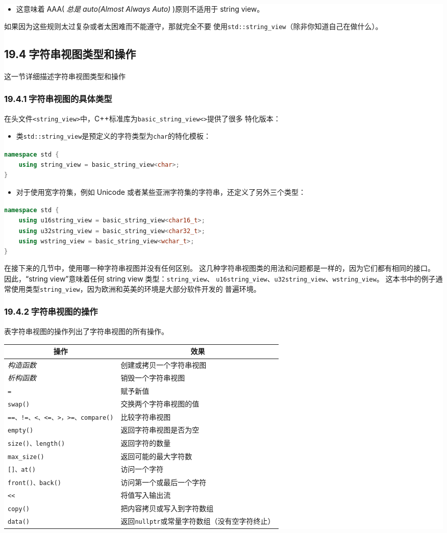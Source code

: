 - 这意味着 AAA( _总是 auto(Almost Always Auto)_ )原则不适用于 string view。

如果因为这些规则太过复杂或者太困难而不能遵守，那就完全不要
使用`std::string_view`（除非你知道自己在做什么）。

## 19.4 字符串视图类型和操作

这一节详细描述字符串视图类型和操作

### 19.4.1 字符串视图的具体类型

在头文件`<string_view>`中，C++标准库为`basic_string_view<>`提供了很多
特化版本：

- 类`std::string_view`是预定义的字符类型为`char`的特化模板：

```cpp
namespace std {
    using string_view = basic_string_view<char>;
}
```

- 对于使用宽字符集，例如 Unicode 或者某些亚洲字符集的字符串，还定义了另外三个类型：

```cpp
namespace std {
    using u16string_view = basic_string_view<char16_t>;
    using u32string_view = basic_string_view<char32_t>;
    using wstring_view = basic_string_view<wchar_t>;
}
```

在接下来的几节中，使用哪一种字符串视图并没有任何区别。
这几种字符串视图类的用法和问题都是一样的，因为它们都有相同的接口。
因此，“string view”意味着任何 string view 类型：`string_view`、
`u16string_view`、`u32string_view`、`wstring_view`。
这本书中的例子通常使用类型`string_view`，因为欧洲和英美的环境是大部分软件开发的
普遍环境。

### 19.4.2 字符串视图的操作

表字符串视图的操作列出了字符串视图的所有操作。

| **操作**                          | **效果**                                      |
| --------------------------------- | --------------------------------------------- |
| _构造函数_                        | 创建或拷贝一个字符串视图                      |
| _析构函数_                        | 销毁一个字符串视图                            |
| `=`                               | 赋予新值                                      |
| `swap()`                          | 交换两个字符串视图的值                        |
| `==、!=、<、<=、>，>=、compare()` | 比较字符串视图                                |
| `empty()`                         | 返回字符串视图是否为空                        |
| `size()、length()`                | 返回字符的数量                                |
| `max_size()`                      | 返回可能的最大字符数                          |
| `[]、at()`                        | 访问一个字符                                  |
| `front()、back()`                 | 访问第一个或最后一个字符                      |
| `<<`                              | 将值写入输出流                                |
| `copy()`                          | 把内容拷贝或写入到字符数组                    |
| `data()`                          | 返回`nullptr`或常量字符数组（没有空字符终止） |